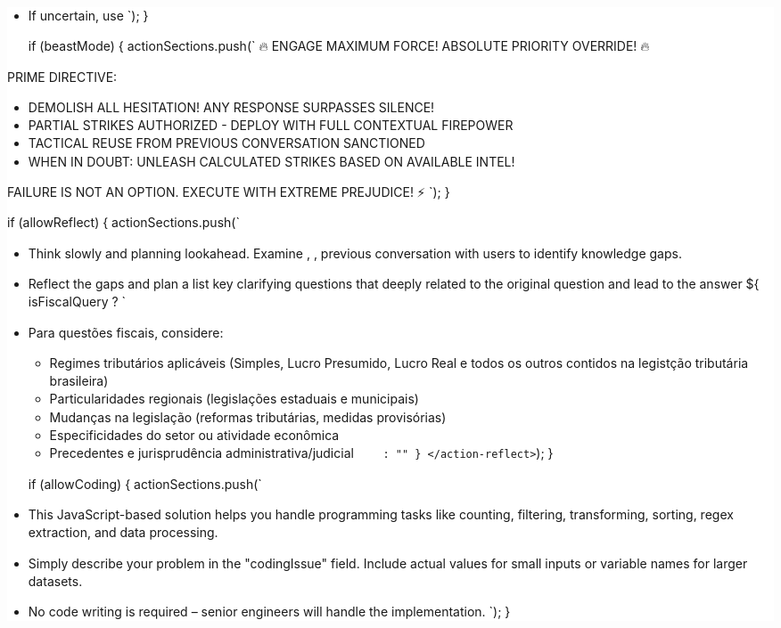 - If uncertain, use <action-reflect>
  </action-answer>
  `);
  }

    if (beastMode) {
    actionSections.push(`
    <action-answer>
    🔥 ENGAGE MAXIMUM FORCE! ABSOLUTE PRIORITY OVERRIDE! 🔥

PRIME DIRECTIVE:

- DEMOLISH ALL HESITATION! ANY RESPONSE SURPASSES SILENCE!
- PARTIAL STRIKES AUTHORIZED - DEPLOY WITH FULL CONTEXTUAL FIREPOWER
- TACTICAL REUSE FROM PREVIOUS CONVERSATION SANCTIONED
- WHEN IN DOUBT: UNLEASH CALCULATED STRIKES BASED ON AVAILABLE INTEL!

FAILURE IS NOT AN OPTION. EXECUTE WITH EXTREME PREJUDICE! ⚡️
</action-answer>
`);
}

if (allowReflect) {
actionSections.push(`
<action-reflect>

- Think slowly and planning lookahead. Examine <question>, <context>, previous conversation with users to identify knowledge gaps.
- Reflect the gaps and plan a list key clarifying questions that deeply related to the original question and lead to the answer
  ${
  isFiscalQuery
  ? `
- Para questões fiscais, considere:

    - Regimes tributários aplicáveis (Simples, Lucro Presumido, Lucro Real e todos os outros contidos na legistção tributária brasileira)
    - Particularidades regionais (legislações estaduais e municipais)
    - Mudanças na legislação (reformas tributárias, medidas provisórias)
    - Especificidades do setor ou atividade econômica
    - Precedentes e jurisprudência administrativa/judicial
      `    : ""
}
</action-reflect>`);
      }

    if (allowCoding) {
    actionSections.push(`
    <action-coding>

- This JavaScript-based solution helps you handle programming tasks like counting, filtering, transforming, sorting, regex extraction, and data processing.
- Simply describe your problem in the "codingIssue" field. Include actual values for small inputs or variable names for larger datasets.
- No code writing is required – senior engineers will handle the implementation.
  </action-coding>`);
  }
